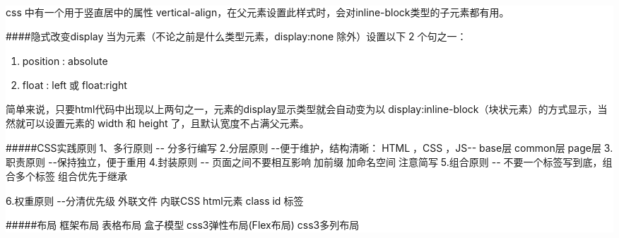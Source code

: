 css 中有一个用于竖直居中的属性 vertical-align，在父元素设置此样式时，会对inline-block类型的子元素都有用。

####隐式改变display
当为元素（不论之前是什么类型元素，display:none 除外）设置以下 2 个句之一：

 1. position : absolute 

 2. float : left 或 float:right 

简单来说，只要html代码中出现以上两句之一，元素的display显示类型就会自动变为以 display:inline-block（块状元素）的方式显示，当然就可以设置元素的 width 和 height 了，且默认宽度不占满父元素。

#####CSS实践原则
1、多行原则 -- 分多行编写
2.分层原则 --便于维护，结构清晰： HTML ，CSS ，JS-- 
		base层
		common层
		page层
3.职责原则 --保持独立，便于重用
4.封装原则 -- 页面之间不要相互影响
	加前缀
	加命名空间
	注意简写
5.组合原则 -- 不要一个标签写到底，组合多个标签
	组合优先于继承
	
6.权重原则 --分清优先级
外联文件 内联CSS html元素
class id  标签

#####布局
框架布局
表格布局
盒子模型
css3弹性布局(Flex布局)
css3多列布局




